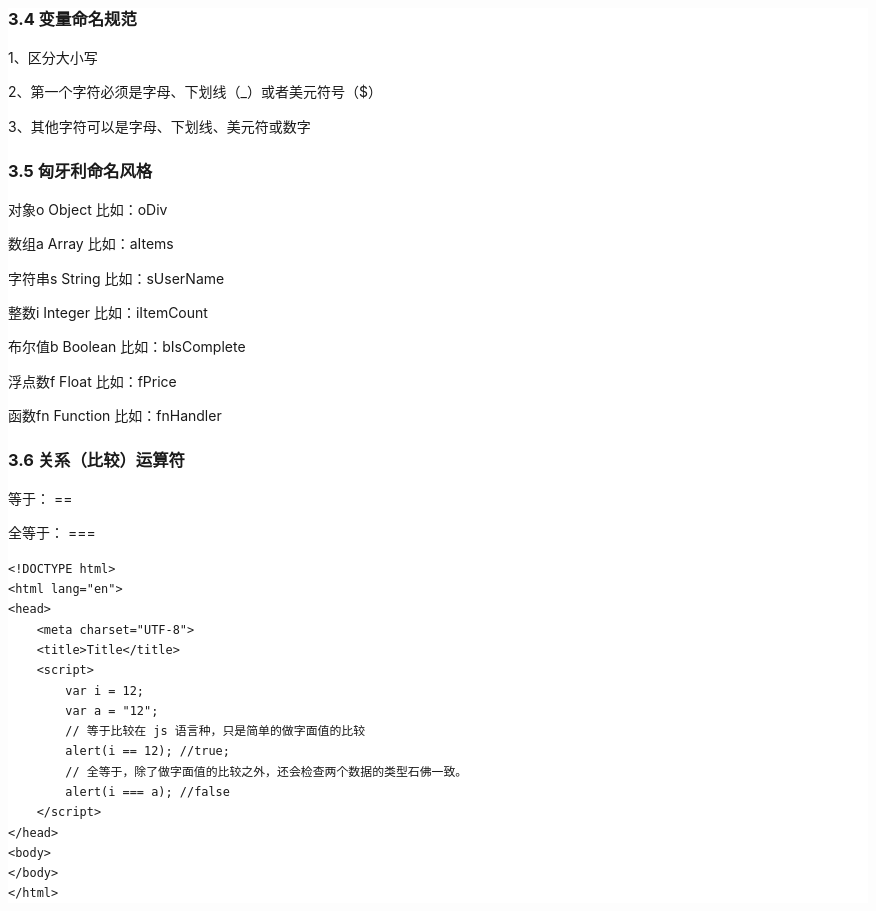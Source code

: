 



### 3.4 变量命名规范

1、区分大小写

2、第一个字符必须是字母、下划线（_）或者美元符号（$）

3、其他字符可以是字母、下划线、美元符或数字





### 3.5 匈牙利命名风格

对象o Object 比如：oDiv

数组a Array 比如：aItems

字符串s String 比如：sUserName

整数i Integer 比如：iItemCount

布尔值b Boolean 比如：bIsComplete

浮点数f Float 比如：fPrice

函数fn Function 比如：fnHandler





### 3.6 关系（比较）运算符

等于：            ==

全等于：          ===



```
<!DOCTYPE html>
<html lang="en">
<head>
    <meta charset="UTF-8">
    <title>Title</title>
    <script>
        var i = 12;
        var a = "12";
        // 等于比较在 js 语言种，只是简单的做字面值的比较
        alert(i == 12); //true;
        // 全等于，除了做字面值的比较之外，还会检查两个数据的类型石佛一致。
        alert(i === a); //false
    </script>
</head>
<body>
</body>
</html>
```
